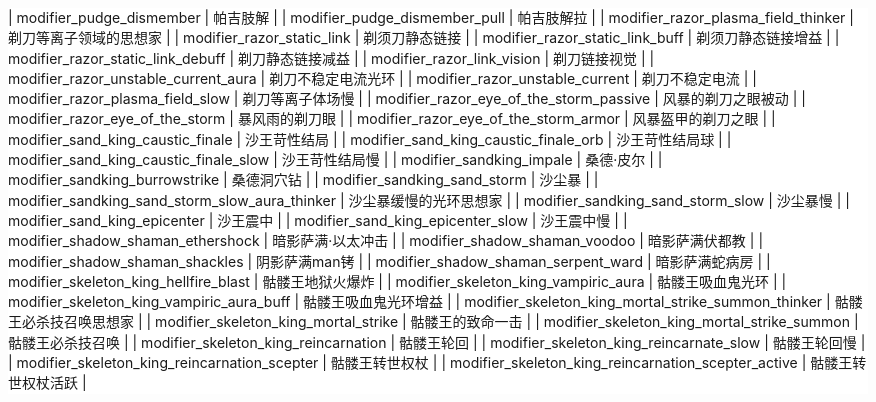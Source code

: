 |	modifier_pudge_dismember	|	帕吉肢解	|
|	modifier_pudge_dismember_pull	|	帕吉肢解拉	|
|	modifier_razor_plasma_field_thinker	|	剃刀等离子领域的思想家	|
|	modifier_razor_static_link	|	剃须刀静态链接	|
|	modifier_razor_static_link_buff	|	剃须刀静态链接增益	|
|	modifier_razor_static_link_debuff	|	剃刀静态链接减益	|
|	modifier_razor_link_vision	|	剃刀链接视觉	|
|	modifier_razor_unstable_current_aura	|	剃刀不稳定电流光环	|
|	modifier_razor_unstable_current	|	剃刀不稳定电流	|
|	modifier_razor_plasma_field_slow	|	剃刀等离子体场慢	|
|	modifier_razor_eye_of_the_storm_passive	|	风暴的剃刀之眼被动	|
|	modifier_razor_eye_of_the_storm	|	暴风雨的剃刀眼	|
|	modifier_razor_eye_of_the_storm_armor	|	风暴盔甲的剃刀之眼	|
|	modifier_sand_king_caustic_finale	|	沙王苛性结局	|
|	modifier_sand_king_caustic_finale_orb	|	沙王苛性结局球	|
|	modifier_sand_king_caustic_finale_slow	|	沙王苛性结局慢	|
|	modifier_sandking_impale	|	桑德·皮尔	|
|	modifier_sandking_burrowstrike	|	桑德洞穴钻	|
|	modifier_sandking_sand_storm	|	沙尘暴	|
|	modifier_sandking_sand_storm_slow_aura_thinker	|	沙尘暴缓慢的光环思想家	|
|	modifier_sandking_sand_storm_slow	|	沙尘暴慢	|
|	modifier_sand_king_epicenter	|	沙王震中	|
|	modifier_sand_king_epicenter_slow	|	沙王震中慢	|
|	modifier_shadow_shaman_ethershock	|	暗影萨满·以太冲击	|
|	modifier_shadow_shaman_voodoo	|	暗影萨满伏都教	|
|	modifier_shadow_shaman_shackles	|	阴影萨满man铐	|
|	modifier_shadow_shaman_serpent_ward	|	暗影萨满蛇病房	|
|	modifier_skeleton_king_hellfire_blast	|	骷髅王地狱火爆炸	|
|	modifier_skeleton_king_vampiric_aura	|	骷髅王吸血鬼光环	|
|	modifier_skeleton_king_vampiric_aura_buff	|	骷髅王吸血鬼光环增益	|
|	modifier_skeleton_king_mortal_strike_summon_thinker	|	骷髅王必杀技召唤思想家	|
|	modifier_skeleton_king_mortal_strike	|	骷髅王的致命一击	|
|	modifier_skeleton_king_mortal_strike_summon	|	骷髅王必杀技召唤	|
|	modifier_skeleton_king_reincarnation	|	骷髅王轮回	|
|	modifier_skeleton_king_reincarnate_slow	|	骷髅王轮回慢	|
|	modifier_skeleton_king_reincarnation_scepter	|	骷髅王转世权杖	|
|	modifier_skeleton_king_reincarnation_scepter_active	|	骷髅王转世权杖活跃	|